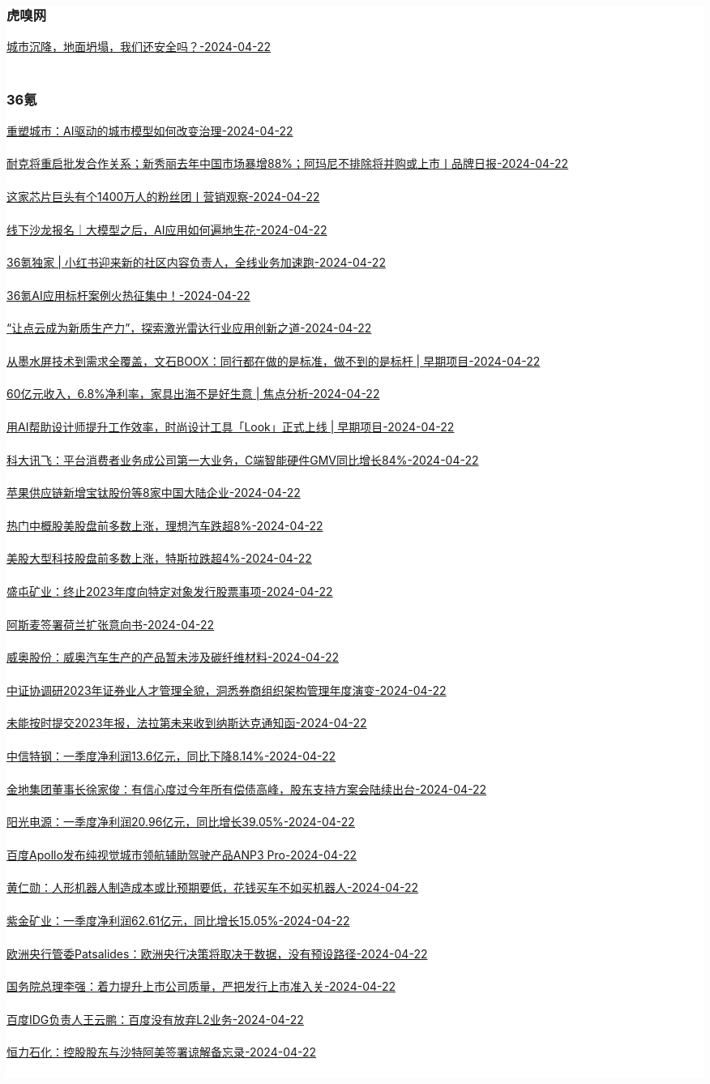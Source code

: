 

###  虎嗅网

<a target=_blank rel=nofollow href="http://www.huxiu.com/article/2934697.html?f=wangzhan" >城市沉降，地面坍塌，我们还安全吗？-2024-04-22</a><br/><br/>





###  36氪

<a target=_blank rel=nofollow href="https://36kr.com/p/2744559916067078?f=rss" >重塑城市：AI驱动的城市模型如何改变治理-2024-04-22</a><br/><br/><a target=_blank rel=nofollow href="https://36kr.com/p/2744313581562114?f=rss" >耐克将重启批发合作关系；新秀丽去年中国市场暴增88%；阿玛尼不排除将并购或上市丨品牌日报-2024-04-22</a><br/><br/><a target=_blank rel=nofollow href="https://36kr.com/p/2714312883779458?f=rss" >这家芯片巨头有个1400万人的粉丝团丨营销观察-2024-04-22</a><br/><br/><a target=_blank rel=nofollow href="https://36kr.com/p/2744447026014467?f=rss" >线下沙龙报名｜大模型之后，AI应用如何遍地生花-2024-04-22</a><br/><br/><a target=_blank rel=nofollow href="https://36kr.com/p/2739658908625158?f=rss" >36氪独家 | 小红书迎来新的社区内容负责人，全线业务加速跑-2024-04-22</a><br/><br/><a target=_blank rel=nofollow href="https://36kr.com/p/2744255403010310?f=rss" >36氪AI应用标杆案例火热征集中！-2024-04-22</a><br/><br/><a target=_blank rel=nofollow href="https://36kr.com/p/2744232031742470?f=rss" >“让点云成为新质生产力”，探索激光雷达行业应用创新之道-2024-04-22</a><br/><br/><a target=_blank rel=nofollow href="https://36kr.com/p/2743957072226816?f=rss" >从墨水屏技术到需求全覆盖，文石BOOX：同行都在做的是标准，做不到的是标杆 | 早期项目-2024-04-22</a><br/><br/><a target=_blank rel=nofollow href="https://36kr.com/p/2744028810979845?f=rss" >60亿元收入，6.8%净利率，家具出海不是好生意 | 焦点分析-2024-04-22</a><br/><br/><a target=_blank rel=nofollow href="https://36kr.com/p/2730117649851656?f=rss" >用AI帮助设计师提升工作效率，时尚设计工具「Look」正式上线 | 早期项目-2024-04-22</a><br/><br/><a target=_blank rel=nofollow href="https://36kr.com/newsflashes/2744650930093064?f=rss" >科大讯飞：平台消费者业务成公司第一大业务，C端智能硬件GMV同比增长84%-2024-04-22</a><br/><br/><a target=_blank rel=nofollow href="https://36kr.com/newsflashes/2744622933699078?f=rss" >苹果供应链新增宝钛股份等8家中国大陆企业-2024-04-22</a><br/><br/><a target=_blank rel=nofollow href="https://36kr.com/newsflashes/2744622115744265?f=rss" >热门中概股美股盘前多数上涨，理想汽车跌超8%-2024-04-22</a><br/><br/><a target=_blank rel=nofollow href="https://36kr.com/newsflashes/2744613774518788?f=rss" >美股大型科技股盘前多数上涨，特斯拉跌超4%-2024-04-22</a><br/><br/><a target=_blank rel=nofollow href="https://36kr.com/newsflashes/2744606091405828?f=rss" >盛屯矿业：终止2023年度向特定对象发行股票事项-2024-04-22</a><br/><br/><a target=_blank rel=nofollow href="https://36kr.com/newsflashes/2744597886790148?f=rss" >阿斯麦签署荷兰扩张意向书-2024-04-22</a><br/><br/><a target=_blank rel=nofollow href="https://36kr.com/newsflashes/2744591070472457?f=rss" >威奥股份：威奥汽车生产的产品暂未涉及碳纤维材料-2024-04-22</a><br/><br/><a target=_blank rel=nofollow href="https://36kr.com/newsflashes/2744581951351298?f=rss" >中证协调研2023年证券业人才管理全貌，洞悉券商组织架构管理年度演变-2024-04-22</a><br/><br/><a target=_blank rel=nofollow href="https://36kr.com/newsflashes/2744578081220871?f=rss" >未能按时提交2023年报，法拉第未来收到纳斯达克通知函-2024-04-22</a><br/><br/><a target=_blank rel=nofollow href="https://36kr.com/newsflashes/2744572811291142?f=rss" >中信特钢：一季度净利润13.6亿元，同比下降8.14%-2024-04-22</a><br/><br/><a target=_blank rel=nofollow href="https://36kr.com/newsflashes/2744562073151748?f=rss" >金地集团董事长徐家俊：有信心度过今年所有偿债高峰，股东支持方案会陆续出台-2024-04-22</a><br/><br/><a target=_blank rel=nofollow href="https://36kr.com/newsflashes/2744558549608713?f=rss" >阳光电源：一季度净利润20.96亿元，同比增长39.05%-2024-04-22</a><br/><br/><a target=_blank rel=nofollow href="https://36kr.com/newsflashes/2744551737747719?f=rss" >百度Apollo发布纯视觉城市领航辅助驾驶产品ANP3 Pro-2024-04-22</a><br/><br/><a target=_blank rel=nofollow href="https://36kr.com/newsflashes/2744540794579456?f=rss" >黄仁勋：人形机器人制造成本或比预期要低，花钱买车不如买机器人-2024-04-22</a><br/><br/><a target=_blank rel=nofollow href="https://36kr.com/newsflashes/2744538725427720?f=rss" >紫金矿业：一季度净利润62.61亿元，同比增长15.05%-2024-04-22</a><br/><br/><a target=_blank rel=nofollow href="https://36kr.com/newsflashes/2744532248766978?f=rss" >欧洲央行管委Patsalides：欧洲央行决策将取决于数据，没有预设路径-2024-04-22</a><br/><br/><a target=_blank rel=nofollow href="https://36kr.com/newsflashes/2744524609825025?f=rss" >国务院总理李强：着力提升上市公司质量，严把发行上市准入关-2024-04-22</a><br/><br/><a target=_blank rel=nofollow href="https://36kr.com/newsflashes/2744520982456585?f=rss" >百度IDG负责人王云鹏：百度没有放弃L2业务-2024-04-22</a><br/><br/><a target=_blank rel=nofollow href="https://36kr.com/newsflashes/2744516443515138?f=rss" >恒力石化：控股股东与沙特阿美签署谅解备忘录-2024-04-22</a><br/><br/>
